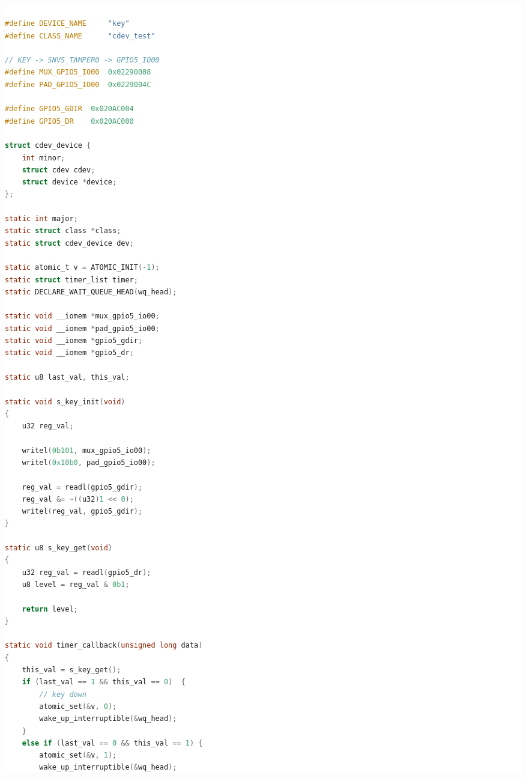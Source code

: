 ```c

#define DEVICE_NAME     "key"
#define CLASS_NAME      "cdev_test"

// KEY -> SNVS_TAMPER0 -> GPIO5_IO00
#define MUX_GPIO5_IO00  0x02290008
#define PAD_GPIO5_IO00  0x0229004C

#define GPIO5_GDIR  0x020AC004
#define GPIO5_DR    0x020AC000

struct cdev_device {
    int minor;
    struct cdev cdev;
    struct device *device;
};

static int major;
static struct class *class;
static struct cdev_device dev;

static atomic_t v = ATOMIC_INIT(-1);
static struct timer_list timer;
static DECLARE_WAIT_QUEUE_HEAD(wq_head);

static void __iomem *mux_gpio5_io00;
static void __iomem *pad_gpio5_io00;
static void __iomem *gpio5_gdir;
static void __iomem *gpio5_dr;

static u8 last_val, this_val;

static void s_key_init(void)
{
    u32 reg_val;

    writel(0b101, mux_gpio5_io00);
    writel(0x10b0, pad_gpio5_io00);

    reg_val = readl(gpio5_gdir);
    reg_val &= ~((u32)1 << 0);
    writel(reg_val, gpio5_gdir);
}

static u8 s_key_get(void)
{
    u32 reg_val = readl(gpio5_dr);
    u8 level = reg_val & 0b1;

    return level;
}

static void timer_callback(unsigned long data)
{
    this_val = s_key_get();
    if (last_val == 1 && this_val == 0)  {
        // key down
        atomic_set(&v, 0);
        wake_up_interruptible(&wq_head);
    }
    else if (last_val == 0 && this_val == 1) {
        atomic_set(&v, 1);
        wake_up_interruptible(&wq_head);
```